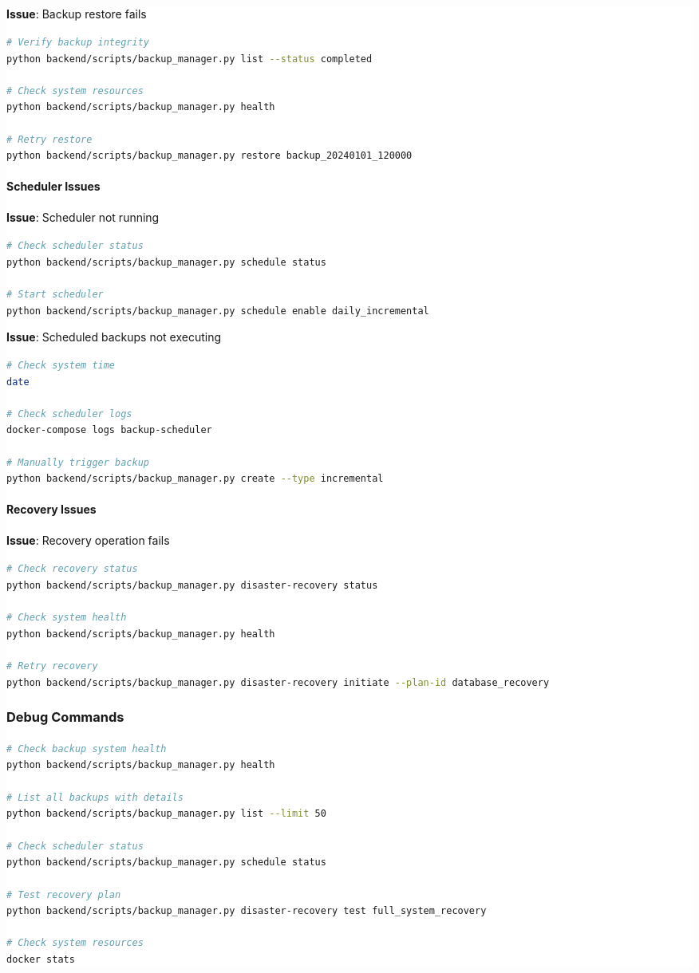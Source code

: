 **Issue**: Backup restore fails
```bash
# Verify backup integrity
python backend/scripts/backup_manager.py list --status completed

# Check system resources
python backend/scripts/backup_manager.py health

# Retry restore
python backend/scripts/backup_manager.py restore backup_20240101_120000
```

#### Scheduler Issues

**Issue**: Scheduler not running
```bash
# Check scheduler status
python backend/scripts/backup_manager.py schedule status

# Start scheduler
python backend/scripts/backup_manager.py schedule enable daily_incremental
```

**Issue**: Scheduled backups not executing
```bash
# Check system time
date

# Check scheduler logs
docker-compose logs backup-scheduler

# Manually trigger backup
python backend/scripts/backup_manager.py create --type incremental
```

#### Recovery Issues

**Issue**: Recovery operation fails
```bash
# Check recovery status
python backend/scripts/backup_manager.py disaster-recovery status

# Check system health
python backend/scripts/backup_manager.py health

# Retry recovery
python backend/scripts/backup_manager.py disaster-recovery initiate --plan-id database_recovery
```

### Debug Commands

```bash
# Check backup system health
python backend/scripts/backup_manager.py health

# List all backups with details
python backend/scripts/backup_manager.py list --limit 50

# Check scheduler status
python backend/scripts/backup_manager.py schedule status

# Test recovery plan
python backend/scripts/backup_manager.py disaster-recovery test full_system_recovery

# Check system resources
docker stats

```